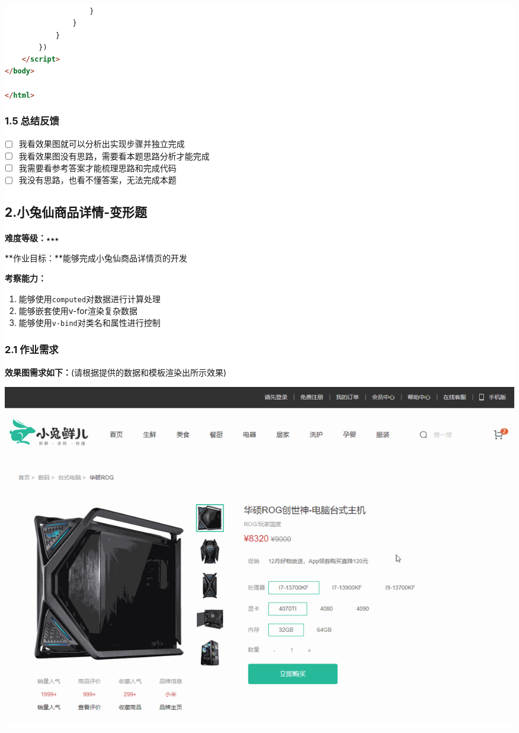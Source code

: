 ```html
                    }
                }
            }
        })
    </script>
</body>

</html>
```

### 1.5 总结反馈

- [ ] 我看效果图就可以分析出实现步骤并独立完成
- [ ] 我看效果图没有思路，需要看本题思路分析才能完成
- [ ] 我需要看参考答案才能梳理思路和完成代码
- [ ] 我没有思路，也看不懂答案，无法完成本题

## 2.小兔仙商品详情-变形题

**难度等级：**`★★★`

**作业目标：**能够完成小兔仙商品详情页的开发

**考察能力：**

1. 能够使用`computed`对数据进行计算处理
1. 能够嵌套使用v-for渲染复杂数据
1. 能够使用`v-bind`对类名和属性进行控制

### 2.1 作业需求

**效果图需求如下：**(请根据提供的数据和模板渲染出所示效果)

 <img src="./Day02-Work-images/小兔仙商品详情.gif">
